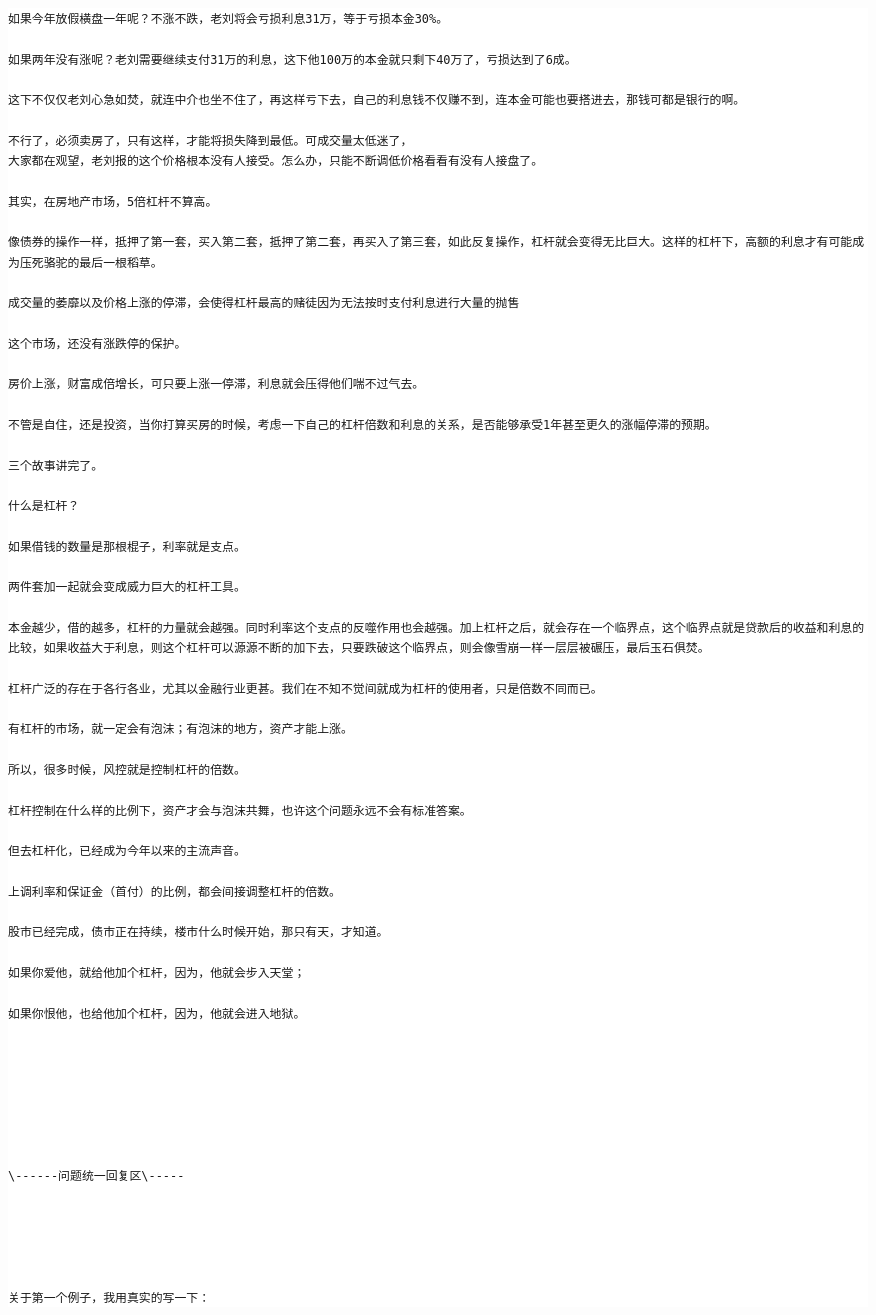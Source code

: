 ~~~~~~~~~~~~~~~~~~~~~~~~~~~~~~~~~~~~~~~~~~~~~~~~~~~~~~~~~~~~~~~~~~~~~~~~  
如果今年放假横盘一年呢？不涨不跌，老刘将会亏损利息31万，等于亏损本金30%。  

如果两年没有涨呢？老刘需要继续支付31万的利息，这下他100万的本金就只剩下40万了，亏损达到了6成。  

这下不仅仅老刘心急如焚，就连中介也坐不住了，再这样亏下去，自己的利息钱不仅赚不到，连本金可能也要搭进去，那钱可都是银行的啊。  

不行了，必须卖房了，只有这样，才能将损失降到最低。可成交量太低迷了，
大家都在观望，老刘报的这个价格根本没有人接受。怎么办，只能不断调低价格看看有没有人接盘了。  

其实，在房地产市场，5倍杠杆不算高。  

像债券的操作一样，抵押了第一套，买入第二套，抵押了第二套，再买入了第三套，如此反复操作，杠杆就会变得无比巨大。这样的杠杆下，高额的利息才有可能成为压死骆驼的最后一根稻草。  

成交量的萎靡以及价格上涨的停滞，会使得杠杆最高的赌徒因为无法按时支付利息进行大量的抛售  

这个市场，还没有涨跌停的保护。  

房价上涨，财富成倍增长，可只要上涨一停滞，利息就会压得他们喘不过气去。  

不管是自住，还是投资，当你打算买房的时候，考虑一下自己的杠杆倍数和利息的关系，是否能够承受1年甚至更久的涨幅停滞的预期。  

三个故事讲完了。  

什么是杠杆？  

如果借钱的数量是那根棍子，利率就是支点。  

两件套加一起就会变成威力巨大的杠杆工具。  

本金越少，借的越多，杠杆的力量就会越强。同时利率这个支点的反噬作用也会越强。加上杠杆之后，就会存在一个临界点，这个临界点就是贷款后的收益和利息的比较，如果收益大于利息，则这个杠杆可以源源不断的加下去，只要跌破这个临界点，则会像雪崩一样一层层被碾压，最后玉石俱焚。  

杠杆广泛的存在于各行各业，尤其以金融行业更甚。我们在不知不觉间就成为杠杆的使用者，只是倍数不同而已。

有杠杆的市场，就一定会有泡沫；有泡沫的地方，资产才能上涨。

所以，很多时候，风控就是控制杠杆的倍数。  

杠杆控制在什么样的比例下，资产才会与泡沫共舞，也许这个问题永远不会有标准答案。  

但去杠杆化，已经成为今年以来的主流声音。  

上调利率和保证金（首付）的比例，都会间接调整杠杆的倍数。  

股市已经完成，债市正在持续，楼市什么时候开始，那只有天，才知道。  

如果你爱他，就给他加个杠杆，因为，他就会步入天堂；  

如果你恨他，也给他加个杠杆，因为，他就会进入地狱。

  

  

  

\------问题统一回复区\-----

  

  

关于第一个例子，我用真实的写一下：
~~~~~~~~~~~~~~~~~~~~~~~~~~~~~~~~~~~~~~~~~~~~~~~~~~~~~~~~~~~~~~~~~~~~~~~~